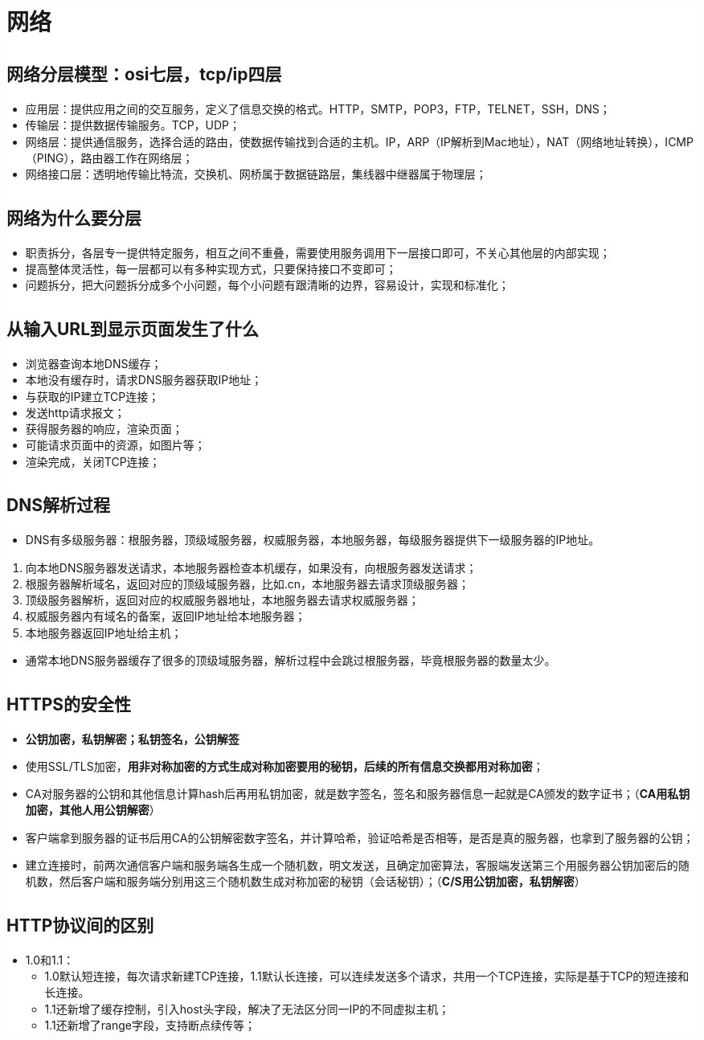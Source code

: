 # 网络

## 网络分层模型：osi七层，tcp/ip四层

* 应用层：提供应用之间的交互服务，定义了信息交换的格式。HTTP，SMTP，POP3，FTP，TELNET，SSH，DNS；
* 传输层：提供数据传输服务。TCP，UDP；
* 网络层：提供通信服务，选择合适的路由，使数据传输找到合适的主机。IP，ARP（IP解析到Mac地址），NAT（网络地址转换），ICMP（PING），路由器工作在网络层；
* 网络接口层：透明地传输比特流，交换机、网桥属于数据链路层，集线器中继器属于物理层；

## 网络为什么要分层

* 职责拆分，各层专一提供特定服务，相互之间不重叠，需要使用服务调用下一层接口即可，不关心其他层的内部实现；
* 提高整体灵活性，每一层都可以有多种实现方式，只要保持接口不变即可；
* 问题拆分，把大问题拆分成多个小问题，每个小问题有跟清晰的边界，容易设计，实现和标准化；

## 从输入URL到显示页面发生了什么

* 浏览器查询本地DNS缓存；
* 本地没有缓存时，请求DNS服务器获取IP地址；
* 与获取的IP建立TCP连接；
* 发送http请求报文；
* 获得服务器的响应，渲染页面；
* 可能请求页面中的资源，如图片等；
* 渲染完成，关闭TCP连接；

## DNS解析过程

* DNS有多级服务器：根服务器，顶级域服务器，权威服务器，本地服务器，每级服务器提供下一级服务器的IP地址。

1. 向本地DNS服务器发送请求，本地服务器检查本机缓存，如果没有，向根服务器发送请求；
2. 根服务器解析域名，返回对应的顶级域服务器，比如.cn，本地服务器去请求顶级服务器；
3. 顶级服务器解析，返回对应的权威服务器地址，本地服务器去请求权威服务器；
4. 权威服务器内有域名的备案，返回IP地址给本地服务器；
5. 本地服务器返回IP地址给主机；

* 通常本地DNS服务器缓存了很多的顶级域服务器，解析过程中会跳过根服务器，毕竟根服务器的数量太少。

## HTTPS的安全性

* **公钥加密，私钥解密；私钥签名，公钥解签**
* 使用SSL/TLS加密，**用非对称加密的方式生成对称加密要用的秘钥，后续的所有信息交换都用对称加密**；

* CA对服务器的公钥和其他信息计算hash后再用私钥加密，就是数字签名，签名和服务器信息一起就是CA颁发的数字证书；（**CA用私钥加密，其他人用公钥解密**）
* 客户端拿到服务器的证书后用CA的公钥解密数字签名，并计算哈希，验证哈希是否相等，是否是真的服务器，也拿到了服务器的公钥；
* 建立连接时，前两次通信客户端和服务端各生成一个随机数，明文发送，且确定加密算法，客服端发送第三个用服务器公钥加密后的随机数，然后客户端和服务端分别用这三个随机数生成对称加密的秘钥（会话秘钥）；（**C/S用公钥加密，私钥解密**）

## HTTP协议间的区别

* 1.0和1.1：
  * 1.0默认短连接，每次请求新建TCP连接，1.1默认长连接，可以连续发送多个请求，共用一个TCP连接，实际是基于TCP的短连接和长连接。
  * 1.1还新增了缓存控制，引入host头字段，解决了无法区分同一IP的不同虚拟主机；
  * 1.1还新增了range字段，支持断点续传等；
